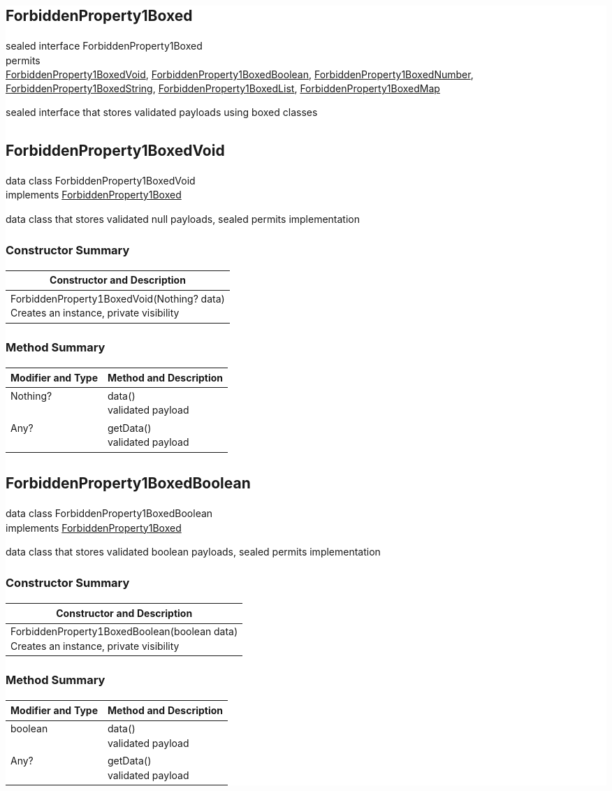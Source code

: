 ## ForbiddenProperty1Boxed
sealed interface ForbiddenProperty1Boxed<br>
permits<br>
[ForbiddenProperty1BoxedVoid](#forbiddenproperty1boxedvoid),
[ForbiddenProperty1BoxedBoolean](#forbiddenproperty1boxedboolean),
[ForbiddenProperty1BoxedNumber](#forbiddenproperty1boxednumber),
[ForbiddenProperty1BoxedString](#forbiddenproperty1boxedstring),
[ForbiddenProperty1BoxedList](#forbiddenproperty1boxedlist),
[ForbiddenProperty1BoxedMap](#forbiddenproperty1boxedmap)

sealed interface that stores validated payloads using boxed classes

## ForbiddenProperty1BoxedVoid
data class ForbiddenProperty1BoxedVoid<br>
implements [ForbiddenProperty1Boxed](#forbiddenproperty1boxed)

data class that stores validated null payloads, sealed permits implementation

### Constructor Summary
| Constructor and Description |
| --------------------------- |
| ForbiddenProperty1BoxedVoid(Nothing? data)<br>Creates an instance, private visibility |

### Method Summary
| Modifier and Type | Method and Description |
| ----------------- | ---------------------- |
| Nothing? | data()<br>validated payload |
| Any? | getData()<br>validated payload |

## ForbiddenProperty1BoxedBoolean
data class ForbiddenProperty1BoxedBoolean<br>
implements [ForbiddenProperty1Boxed](#forbiddenproperty1boxed)

data class that stores validated boolean payloads, sealed permits implementation

### Constructor Summary
| Constructor and Description |
| --------------------------- |
| ForbiddenProperty1BoxedBoolean(boolean data)<br>Creates an instance, private visibility |

### Method Summary
| Modifier and Type | Method and Description |
| ----------------- | ---------------------- |
| boolean | data()<br>validated payload |
| Any? | getData()<br>validated payload |
